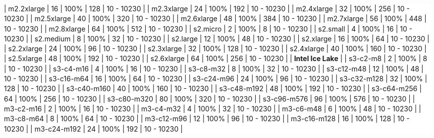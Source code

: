 | m2.2xlarge        | 16             | 100%                   | 128     | 10 - 10230           |
| m2.3xlarge        | 24             | 100%                   | 192     | 10 - 10230           |
| m2.4xlarge        | 32             | 100%                   | 256     | 10 - 10230           |
| m2.5xlarge        | 40             | 100%                   | 320     | 10 - 10230           |
| m2.6xlarge        | 48             | 100%                   | 384     | 10 - 10230           |
| m2.7xlarge        | 56             | 100%                   | 448     | 10 - 10230           |
| m2.8xlarge        | 64             | 100%                   | 512     | 10 - 10230           |
| s2.micro          | 2              | 100%                   | 8       | 10 - 10230           |
| s2.small          | 4              | 100%                   | 16      | 10 - 10230           |
| s2.medium         | 8              | 100%                   | 32      | 10 - 10230           |
| s2.large          | 12             | 100%                   | 48      | 10 - 10230           |
| s2.xlarge         | 16             | 100%                   | 64      | 10 - 10230           |
| s2.2xlarge        | 24             | 100%                   | 96      | 10 - 10230           |
| s2.3xlarge        | 32             | 100%                   | 128     | 10 - 10230           |
| s2.4xlarge        | 40             | 100%                   | 160     | 10 - 10230           |
| s2.5xlarge        | 48             | 100%                   | 192     | 10 - 10230           |
| s2.6xlarge        | 64             | 100%                   | 256     | 10 - 10230           |
| **Intel Ice Lake**                                                                           |
| s3-c2-m8          | 2              | 100%                   | 8       | 10 - 10230           |
| s3-c4-m16         | 4              | 100%                   | 16      | 10 - 10230           |
| s3-c8-m32         | 8              | 100%                   | 32      | 10 - 10230           |
| s3-c12-m48        | 12             | 100%                   | 48      | 10 - 10230           |
| s3-c16-m64        | 16             | 100%                   | 64      | 10 - 10230           |
| s3-c24-m96        | 24             | 100%                   | 96      | 10 - 10230           |
| s3-c32-m128       | 32             | 100%                   | 128     | 10 - 10230           |
| s3-c40-m160       | 40             | 100%                   | 160     | 10 - 10230           |
| s3-c48-m192       | 48             | 100%                   | 192     | 10 - 10230           |
| s3-c64-m256       | 64             | 100%                   | 256     | 10 - 10230           |
| s3-c80-m320       | 80             | 100%                   | 320     | 10 - 10230           |
| s3-c96-m576       | 96             | 100%                   | 576     | 10 - 10230           |
| m3-c2-m16         | 2              | 100%                   | 16      | 10 - 10230           |
| m3-c4-m32         | 4              | 100%                   | 32      | 10 - 10230           |
| m3-c6-m48         | 6              | 100%                   | 48      | 10 - 10230           |
| m3-c8-m64         | 8              | 100%                   | 64      | 10 - 10230           |
| m3-c12-m96        | 12             | 100%                   | 96      | 10 - 10230           |
| m3-c16-m128       | 16             | 100%                   | 128     | 10 - 10230           |
| m3-c24-m192       | 24             | 100%                   | 192     | 10 - 10230           |